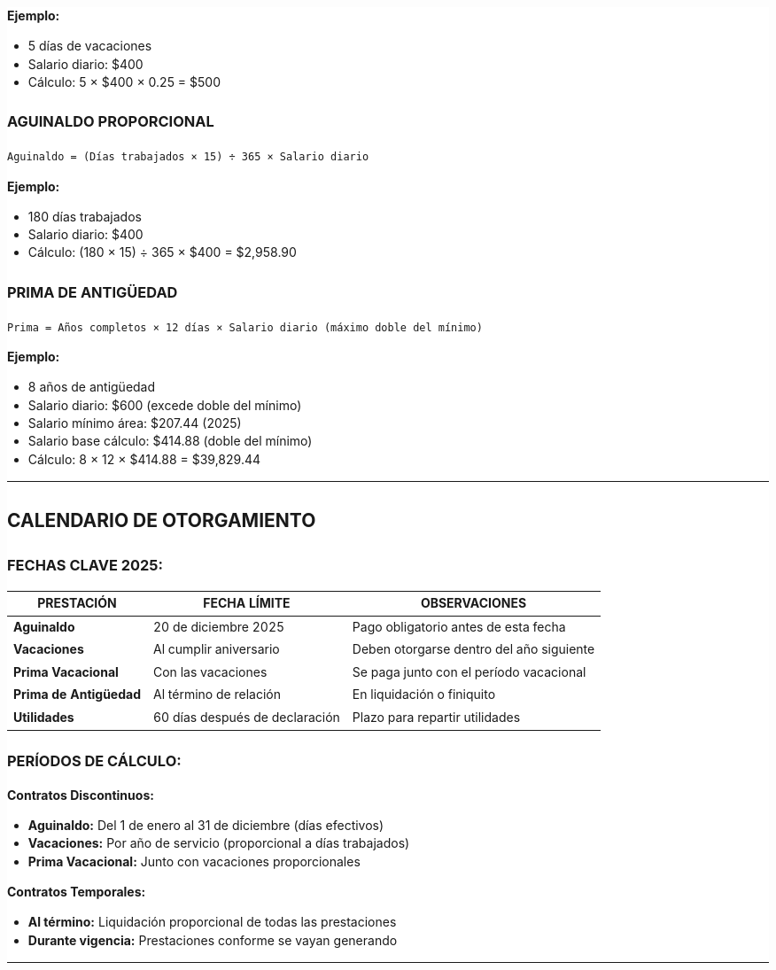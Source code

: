**Ejemplo:**
- 5 días de vacaciones
- Salario diario: $400
- Cálculo: 5 × $400 × 0.25 = $500

### AGUINALDO PROPORCIONAL
```
Aguinaldo = (Días trabajados × 15) ÷ 365 × Salario diario
```

**Ejemplo:**
- 180 días trabajados
- Salario diario: $400
- Cálculo: (180 × 15) ÷ 365 × $400 = $2,958.90

### PRIMA DE ANTIGÜEDAD
```
Prima = Años completos × 12 días × Salario diario (máximo doble del mínimo)
```

**Ejemplo:**
- 8 años de antigüedad
- Salario diario: $600 (excede doble del mínimo)
- Salario mínimo área: $207.44 (2025)
- Salario base cálculo: $414.88 (doble del mínimo)
- Cálculo: 8 × 12 × $414.88 = $39,829.44

---

## CALENDARIO DE OTORGAMIENTO

### FECHAS CLAVE 2025:

| PRESTACIÓN | FECHA LÍMITE | OBSERVACIONES |
|------------|-------------|----------------|
| **Aguinaldo** | 20 de diciembre 2025 | Pago obligatorio antes de esta fecha |
| **Vacaciones** | Al cumplir aniversario | Deben otorgarse dentro del año siguiente |
| **Prima Vacacional** | Con las vacaciones | Se paga junto con el período vacacional |
| **Prima de Antigüedad** | Al término de relación | En liquidación o finiquito |
| **Utilidades** | 60 días después de declaración | Plazo para repartir utilidades |

### PERÍODOS DE CÁLCULO:

**Contratos Discontinuos:**
- **Aguinaldo:** Del 1 de enero al 31 de diciembre (días efectivos)
- **Vacaciones:** Por año de servicio (proporcional a días trabajados)
- **Prima Vacacional:** Junto con vacaciones proporcionales

**Contratos Temporales:**
- **Al término:** Liquidación proporcional de todas las prestaciones
- **Durante vigencia:** Prestaciones conforme se vayan generando

---